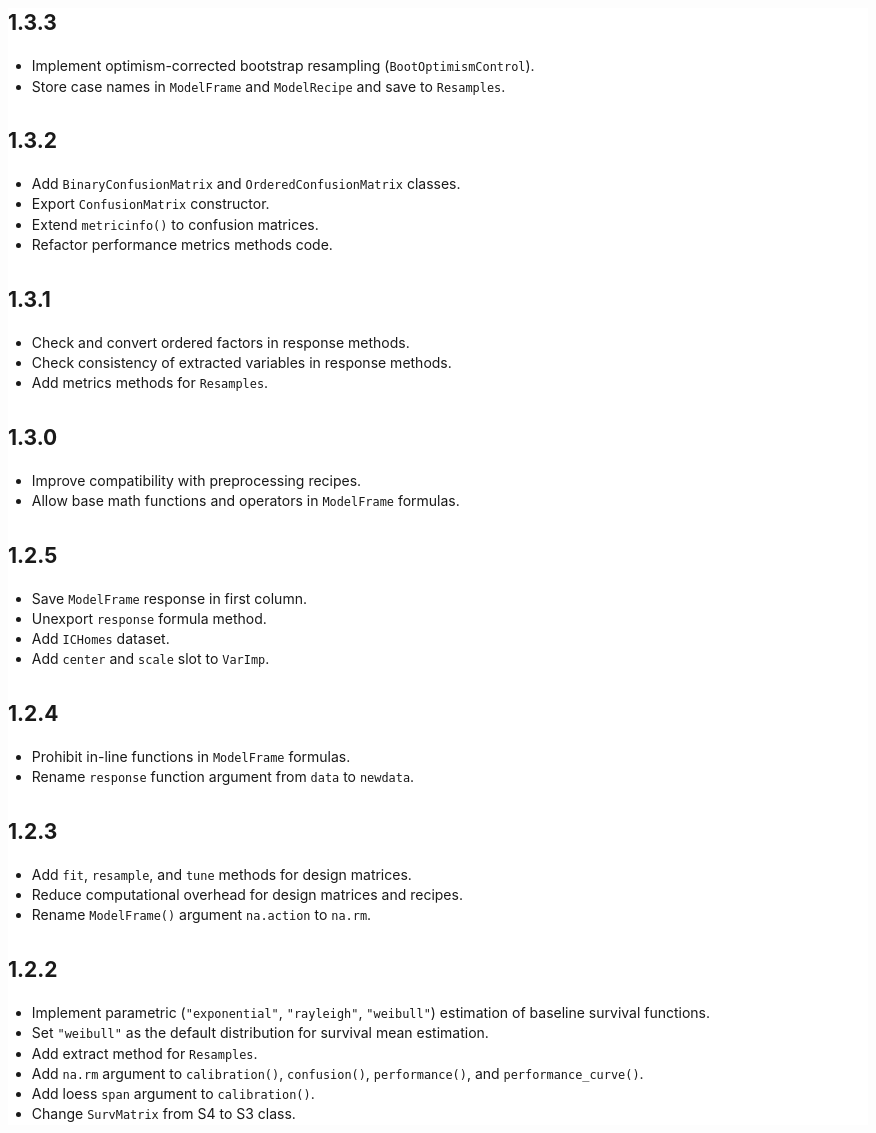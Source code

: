 ## 1.3.3
* Implement optimism-corrected bootstrap resampling (`BootOptimismControl`).
* Store case names in `ModelFrame` and `ModelRecipe` and save to `Resamples`.


## 1.3.2
* Add `BinaryConfusionMatrix` and `OrderedConfusionMatrix` classes.
* Export `ConfusionMatrix` constructor.
* Extend `metricinfo()` to confusion matrices.
* Refactor performance metrics methods code.


## 1.3.1
* Check and convert ordered factors in response methods.
* Check consistency of extracted variables in response methods.
* Add metrics methods for `Resamples`.


## 1.3.0
* Improve compatibility with preprocessing recipes.
* Allow base math functions and operators in `ModelFrame` formulas.


## 1.2.5
* Save `ModelFrame` response in first column.
* Unexport `response` formula method.
* Add `ICHomes` dataset.
* Add `center` and `scale` slot to `VarImp`.


## 1.2.4
* Prohibit in-line functions in `ModelFrame` formulas.
* Rename `response` function argument from `data` to `newdata`.


## 1.2.3
* Add `fit`, `resample`, and `tune` methods for design matrices.
* Reduce computational overhead for design matrices and recipes.
* Rename `ModelFrame()` argument `na.action` to `na.rm`.


## 1.2.2
* Implement parametric (``"exponential"``, ``"rayleigh"``, ``"weibull"``) estimation of baseline survival functions.
* Set ``"weibull"`` as the default distribution for survival mean estimation.
* Add extract method for ``Resamples``.
* Add ``na.rm`` argument to ``calibration()``, ``confusion()``, ``performance()``, and ``performance_curve()``.
* Add loess ``span`` argument to ``calibration()``.
* Change ``SurvMatrix`` from S4 to S3 class.

